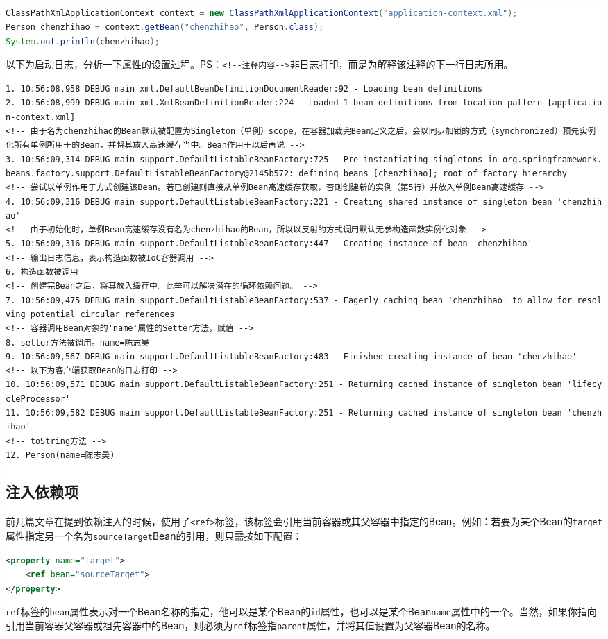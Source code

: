 ```java
ClassPathXmlApplicationContext context = new ClassPathXmlApplicationContext("application-context.xml");
Person chenzhihao = context.getBean("chenzhihao", Person.class);
System.out.println(chenzhihao);
```

以下为启动日志，分析一下属性的设置过程。PS：`<!--注释内容-->`非日志打印，而是为解释该注释的下一行日志所用。
```log
1. 10:56:08,958 DEBUG main xml.DefaultBeanDefinitionDocumentReader:92 - Loading bean definitions
2. 10:56:08,999 DEBUG main xml.XmlBeanDefinitionReader:224 - Loaded 1 bean definitions from location pattern [application-context.xml]
<!-- 由于名为chenzhihao的Bean默认被配置为Singleton（单例）scope，在容器加载完Bean定义之后，会以同步加锁的方式（synchronized）预先实例化所有单例所用于的Bean，并将其放入高速缓存当中。Bean作用于以后再说 -->
3. 10:56:09,314 DEBUG main support.DefaultListableBeanFactory:725 - Pre-instantiating singletons in org.springframework.beans.factory.support.DefaultListableBeanFactory@2145b572: defining beans [chenzhihao]; root of factory hierarchy
<!-- 尝试以单例作用于方式创建该Bean。若已创建则直接从单例Bean高速缓存获取，否则创建新的实例（第5行）并放入单例Bean高速缓存 -->
4. 10:56:09,316 DEBUG main support.DefaultListableBeanFactory:221 - Creating shared instance of singleton bean 'chenzhihao'
<!-- 由于初始化时，单例Bean高速缓存没有名为chenzhihao的Bean，所以以反射的方式调用默认无参构造函数实例化对象 -->
5. 10:56:09,316 DEBUG main support.DefaultListableBeanFactory:447 - Creating instance of bean 'chenzhihao'
<!-- 输出日志信息，表示构造函数被IoC容器调用 -->
6. 构造函数被调用
<!-- 创建完Bean之后，将其放入缓存中。此举可以解决潜在的循环依赖问题。 -->
7. 10:56:09,475 DEBUG main support.DefaultListableBeanFactory:537 - Eagerly caching bean 'chenzhihao' to allow for resolving potential circular references
<!-- 容器调用Bean对象的'name'属性的Setter方法，赋值 -->
8. setter方法被调用。name=陈志昊
9. 10:56:09,567 DEBUG main support.DefaultListableBeanFactory:483 - Finished creating instance of bean 'chenzhihao'
<!-- 以下为客户端获取Bean的日志打印 -->
10. 10:56:09,571 DEBUG main support.DefaultListableBeanFactory:251 - Returning cached instance of singleton bean 'lifecycleProcessor'
11. 10:56:09,582 DEBUG main support.DefaultListableBeanFactory:251 - Returning cached instance of singleton bean 'chenzhihao'
<!-- toString方法 -->
12. Person(name=陈志昊)
```

## 注入依赖项

前几篇文章在提到依赖注入的时候，使用了`<ref>`标签，该标签会引用当前容器或其父容器中指定的Bean。例如：若要为某个Bean的`target`属性指定另一个名为`sourceTarget`Bean的引用，则只需按如下配置：
```xml
<property name="target">
    <ref bean="sourceTarget">
</property>
```
`ref`标签的`bean`属性表示对一个Bean名称的指定，他可以是某个Bean的`id`属性，也可以是某个Bean`name`属性中的一个。当然，如果你指向引用当前容器父容器或祖先容器中的Bean，则必须为`ref`标签指`parent`属性，并将其值设置为父容器Bean的名称。

